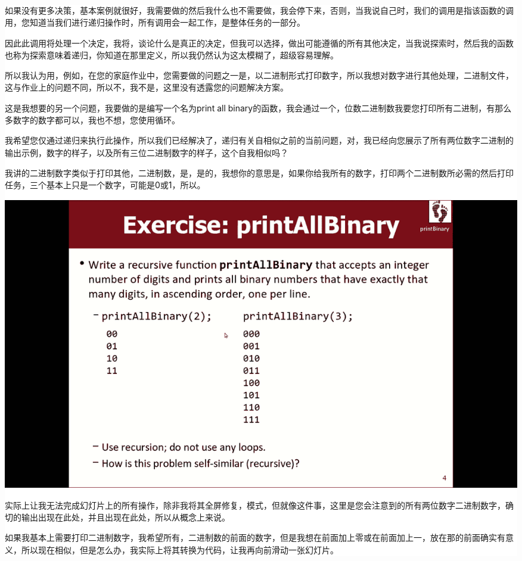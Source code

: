 如果没有更多决策，基本案例就很好，我需要做的然后我什么也不需要做，我会停下来，否则，当我说自己时，我们的调用是指该函数的调用，您知道当我们进行递归操作时，所有调用会一起工作，是整体任务的一部分。

因此此调用将处理一个决定，我将，谈论什么是真正的决定，但我可以选择，做出可能遵循的所有其他决定，当我说探索时，然后我的函数也称为探索意味着递归，你知道在那里定义，所以我仍然认为这太模糊了，超级容易理解。

所以我认为用，例如，在您的家庭作业中，您需要做的问题之一是，以二进制形式打印数字，所以我想对数字进行其他处理，二进制文件，这与作业上的问题不同，所以不，我不是，这里没有透露您的问题解决方案。

这是我想要的另一个问题，我要做的是编写一个名为print all binary的函数，我会通过一个，位数二进制数我要您打印所有二进制，有那么多数字的数字都可以，我也不想，您使用循环。

我希望您仅通过递归来执行此操作，所以我们已经解决了，递归有关自相似之前的当前问题，对，我已经向您展示了所有两位数字二进制的输出示例，数字的样子，以及所有三位二进制数字的样子，这个自我相似吗？

我讲的二进制数字类似于打印其他，二进制数，是，是的，我想你的意思是，如果你给我所有的数字，打印两个二进制数所必需的然后打印任务，三个基本上只是一个数字，可能是0或1，所以。



![](img/ff5826864cb22d2d9db7d9a90cf8b1f4_3.png)

实际上让我无法完成幻灯片上的所有操作，除非我将其全屏修复，模式，但就像这件事，这里是您会注意到的所有两位数字二进制数字，确切的输出出现在此处，并且出现在此处，所以从概念上来说。

如果我基本上需要打印二进制数字，我希望所有，二进制数的前面的数字，但是我想在前面加上零或在前面加上一，放在那的前面确实有意义，所以现在相似，但是怎么办，我实际上将其转换为代码，让我再向前滑动一张幻灯片。


